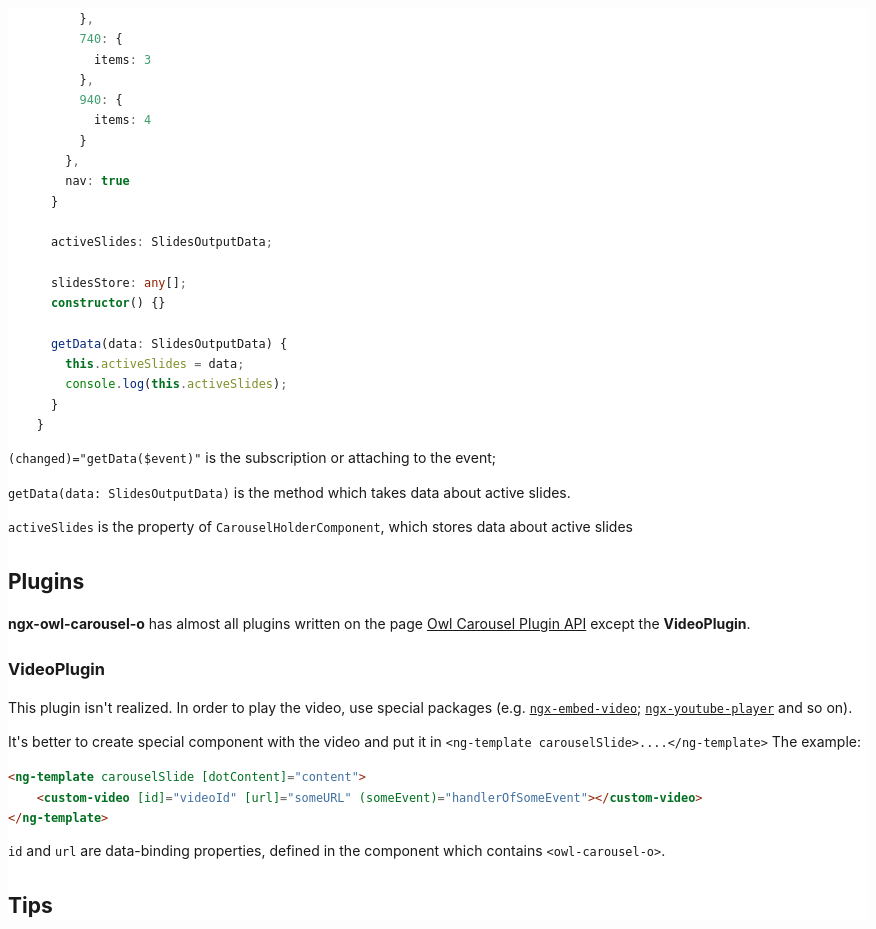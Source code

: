 ```typescript
          },
          740: {
            items: 3
          },
          940: {
            items: 4
          }
        },
        nav: true
      }

      activeSlides: SlidesOutputData;

      slidesStore: any[];
      constructor() {}

      getData(data: SlidesOutputData) {
        this.activeSlides = data;
        console.log(this.activeSlides);
      }
    }
```

`(changed)="getData($event)"` is the subscription or attaching to the event;

`getData(data: SlidesOutputData)` is the method which takes data about active slides.

`activeSlides` is the property of `CarouselHolderComponent`, which stores data about active slides

## Plugins

**ngx-owl-carousel-o** has almost all plugins written on the page [Owl Carousel Plugin API](https://owlcarousel2.github.io/OwlCarousel2/docs/dev-plugin-api.html) except the **VideoPlugin**.

### VideoPlugin

This plugin isn't realized. In order to play the video, use special packages (e.g. [`ngx-embed-video`](https://www.npmjs.com/package/ngx-embed-video); [`ngx-youtube-player`](https://www.npmjs.com/package/ngx-youtube-player) and so on).

It's better to create special component with the video and put it in `<ng-template carouselSlide>....</ng-template>`
The example:

```html
<ng-template carouselSlide [dotContent]="content">
    <custom-video [id]="videoId" [url]="someURL" (someEvent)="handlerOfSomeEvent"></custom-video>
</ng-template>
```

`id` and `url` are data-binding properties, defined in the component which contains `<owl-carousel-o>`.

## Tips
